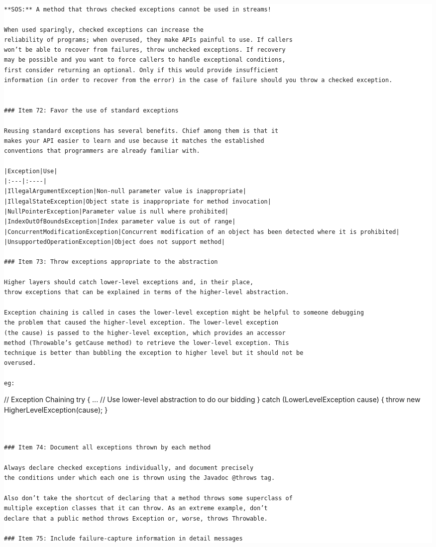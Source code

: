 ```
**SOS:** A method that throws checked exceptions cannot be used in streams!

When used sparingly, checked exceptions can increase the
reliability of programs; when overused, they make APIs painful to use. If callers
won’t be able to recover from failures, throw unchecked exceptions. If recovery
may be possible and you want to force callers to handle exceptional conditions,
first consider returning an optional. Only if this would provide insufficient
information (in order to recover from the error) in the case of failure should you throw a checked exception.


### Item 72: Favor the use of standard exceptions

Reusing standard exceptions has several benefits. Chief among them is that it
makes your API easier to learn and use because it matches the established
conventions that programmers are already familiar with.

|Exception|Use|
|:---|:----|
|IllegalArgumentException|Non-null parameter value is inappropriate|
|IllegalStateException|Object state is inappropriate for method invocation|
|NullPointerException|Parameter value is null where prohibited|
|IndexOutOfBoundsException|Index parameter value is out of range|
|ConcurrentModificationException|Concurrent modification of an object has been detected where it is prohibited|
|UnsupportedOperationException|Object does not support method|

### Item 73: Throw exceptions appropriate to the abstraction

Higher layers should catch lower-level exceptions and, in their place,
throw exceptions that can be explained in terms of the higher-level abstraction.

Exception chaining is called in cases the lower-level exception might be helpful to someone debugging
the problem that caused the higher-level exception. The lower-level exception
(the cause) is passed to the higher-level exception, which provides an accessor
method (Throwable’s getCause method) to retrieve the lower-level exception. This
technique is better than bubbling the exception to higher level but it should not be
overused.

eg:

```
// Exception Chaining
try {
    ... // Use lower-level abstraction to do our bidding
} catch (LowerLevelException cause) {
    throw new HigherLevelException(cause);
}
```


### Item 74: Document all exceptions thrown by each method

Always declare checked exceptions individually, and document precisely
the conditions under which each one is thrown using the Javadoc @throws tag.

Also don’t take the shortcut of declaring that a method throws some superclass of
multiple exception classes that it can throw. As an extreme example, don’t
declare that a public method throws Exception or, worse, throws Throwable.

### Item 75: Include failure-capture information in detail messages

```